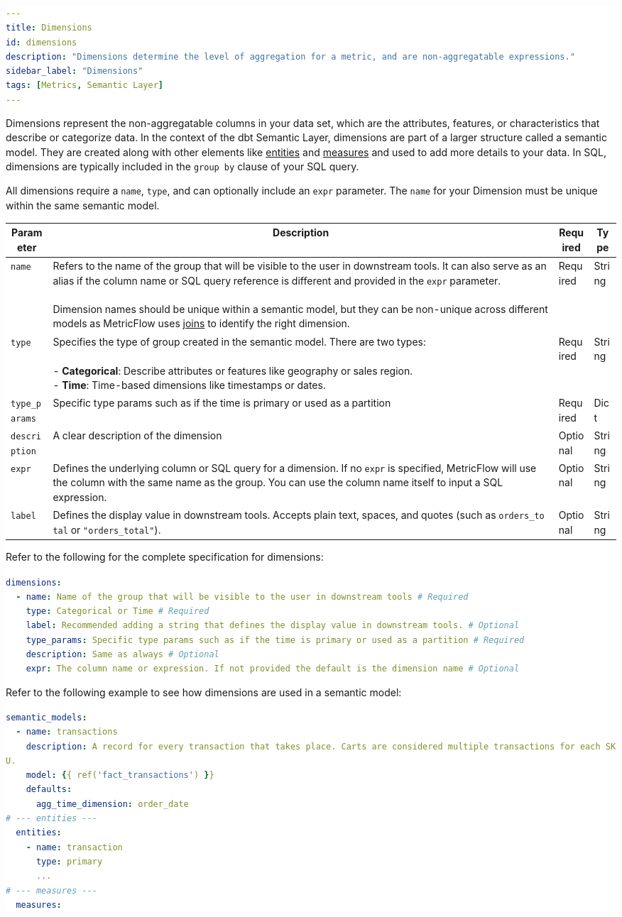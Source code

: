```yaml
---
title: Dimensions
id: dimensions
description: "Dimensions determine the level of aggregation for a metric, and are non-aggregatable expressions."
sidebar_label: "Dimensions"
tags: [Metrics, Semantic Layer]
---
```


Dimensions represent the non-aggregatable columns in your data set, which are the attributes, features, or characteristics that describe or categorize data. In the context of the dbt Semantic Layer, dimensions are part of a larger structure called a semantic model. They are created along with other elements like [entities](/docs/build/entities) and [measures](/docs/build/measures) and used to add more details to your data. In SQL, dimensions are typically included in the `group by` clause of your SQL query.



All dimensions require a `name`, `type`, and can optionally include an `expr` parameter. The `name` for your Dimension must be unique within the same semantic model.

| Parameter | Description | Required | Type |
| --------- | ----------- | ---- | ---- |
| `name` |  Refers to the name of the group that will be visible to the user in downstream tools. It can also serve as an alias if the column name or SQL query reference is different and provided in the `expr` parameter. <br /><br /> Dimension names should be unique within a semantic model, but they can be non-unique across different models as MetricFlow uses [joins](/docs/build/join-logic) to identify the right dimension. | Required | String |
| `type` | Specifies the type of group created in the semantic model. There are two types:<br /><br />- **Categorical**: Describe attributes or features like geography or sales region. <br />- **Time**: Time-based dimensions like timestamps or dates. | Required | String |  
| `type_params` | Specific type params such as if the time is primary or used as a partition | Required | Dict |
| `description` | A clear description of the dimension | Optional | String |  
| `expr` | Defines the underlying column or SQL query for a dimension. If no `expr` is specified, MetricFlow will use the column with the same name as the group. You can use the column name itself to input a SQL expression. | Optional | String |
| `label` | Defines the display value in downstream tools. Accepts plain text, spaces, and quotes (such as `orders_total` or `"orders_total"`).  | Optional | String |

Refer to the following for the complete specification for dimensions:

```yaml
dimensions:
  - name: Name of the group that will be visible to the user in downstream tools # Required
    type: Categorical or Time # Required
    label: Recommended adding a string that defines the display value in downstream tools. # Optional
    type_params: Specific type params such as if the time is primary or used as a partition # Required
    description: Same as always # Optional
    expr: The column name or expression. If not provided the default is the dimension name # Optional
```

Refer to the following example to see how dimensions are used in a semantic model:

```yaml
semantic_models:
  - name: transactions
    description: A record for every transaction that takes place. Carts are considered multiple transactions for each SKU. 
    model: {{ ref('fact_transactions') }}
    defaults:
      agg_time_dimension: order_date
# --- entities --- 
  entities: 
    - name: transaction
      type: primary
      ...
# --- measures --- 
  measures: 
```